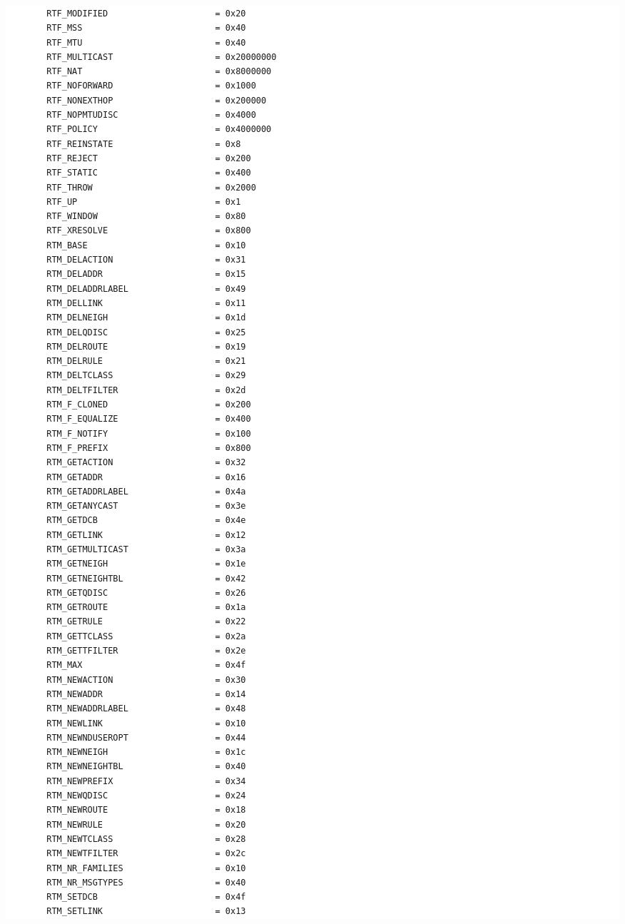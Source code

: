 ```golang
        RTF_MODIFIED                     = 0x20
        RTF_MSS                          = 0x40
        RTF_MTU                          = 0x40
        RTF_MULTICAST                    = 0x20000000
        RTF_NAT                          = 0x8000000
        RTF_NOFORWARD                    = 0x1000
        RTF_NONEXTHOP                    = 0x200000
        RTF_NOPMTUDISC                   = 0x4000
        RTF_POLICY                       = 0x4000000
        RTF_REINSTATE                    = 0x8
        RTF_REJECT                       = 0x200
        RTF_STATIC                       = 0x400
        RTF_THROW                        = 0x2000
        RTF_UP                           = 0x1
        RTF_WINDOW                       = 0x80
        RTF_XRESOLVE                     = 0x800
        RTM_BASE                         = 0x10
        RTM_DELACTION                    = 0x31
        RTM_DELADDR                      = 0x15
        RTM_DELADDRLABEL                 = 0x49
        RTM_DELLINK                      = 0x11
        RTM_DELNEIGH                     = 0x1d
        RTM_DELQDISC                     = 0x25
        RTM_DELROUTE                     = 0x19
        RTM_DELRULE                      = 0x21
        RTM_DELTCLASS                    = 0x29
        RTM_DELTFILTER                   = 0x2d
        RTM_F_CLONED                     = 0x200
        RTM_F_EQUALIZE                   = 0x400
        RTM_F_NOTIFY                     = 0x100
        RTM_F_PREFIX                     = 0x800
        RTM_GETACTION                    = 0x32
        RTM_GETADDR                      = 0x16
        RTM_GETADDRLABEL                 = 0x4a
        RTM_GETANYCAST                   = 0x3e
        RTM_GETDCB                       = 0x4e
        RTM_GETLINK                      = 0x12
        RTM_GETMULTICAST                 = 0x3a
        RTM_GETNEIGH                     = 0x1e
        RTM_GETNEIGHTBL                  = 0x42
        RTM_GETQDISC                     = 0x26
        RTM_GETROUTE                     = 0x1a
        RTM_GETRULE                      = 0x22
        RTM_GETTCLASS                    = 0x2a
        RTM_GETTFILTER                   = 0x2e
        RTM_MAX                          = 0x4f
        RTM_NEWACTION                    = 0x30
        RTM_NEWADDR                      = 0x14
        RTM_NEWADDRLABEL                 = 0x48
        RTM_NEWLINK                      = 0x10
        RTM_NEWNDUSEROPT                 = 0x44
        RTM_NEWNEIGH                     = 0x1c
        RTM_NEWNEIGHTBL                  = 0x40
        RTM_NEWPREFIX                    = 0x34
        RTM_NEWQDISC                     = 0x24
        RTM_NEWROUTE                     = 0x18
        RTM_NEWRULE                      = 0x20
        RTM_NEWTCLASS                    = 0x28
        RTM_NEWTFILTER                   = 0x2c
        RTM_NR_FAMILIES                  = 0x10
        RTM_NR_MSGTYPES                  = 0x40
        RTM_SETDCB                       = 0x4f
        RTM_SETLINK                      = 0x13
```